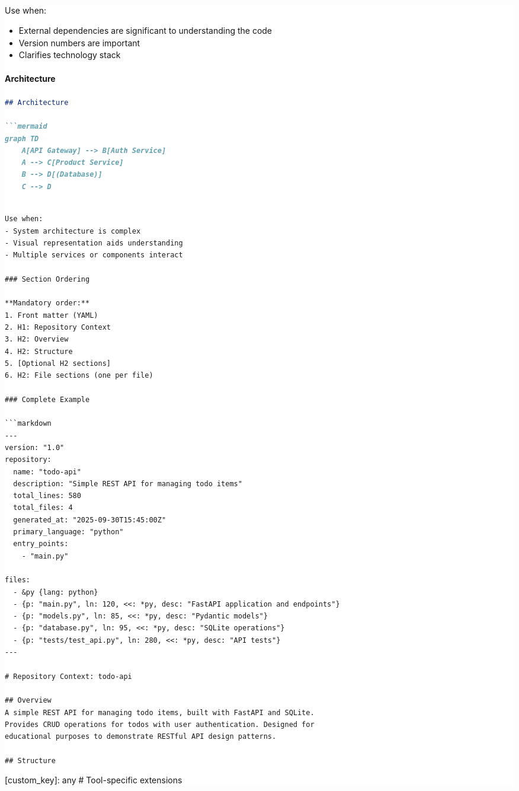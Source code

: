 Use when:
- External dependencies are significant to understanding the code
- Version numbers are important
- Clarifies technology stack

#### Architecture
```markdown
## Architecture

```mermaid
graph TD
    A[API Gateway] --> B[Auth Service]
    A --> C[Product Service]
    B --> D[(Database)]
    C --> D
```
```

Use when:
- System architecture is complex
- Visual representation aids understanding
- Multiple services or components interact

### Section Ordering

**Mandatory order:**
1. Front matter (YAML)
2. H1: Repository Context
3. H2: Overview
4. H2: Structure
5. [Optional H2 sections]
6. H2: File sections (one per file)

### Complete Example

```markdown
---
version: "1.0"
repository:
  name: "todo-api"
  description: "Simple REST API for managing todo items"
  total_lines: 580
  total_files: 4
  generated_at: "2025-09-30T15:45:00Z"
  primary_language: "python"
  entry_points:
    - "main.py"

files:
  - &py {lang: python}
  - {p: "main.py", ln: 120, <<: *py, desc: "FastAPI application and endpoints"}
  - {p: "models.py", ln: 85, <<: *py, desc: "Pydantic models"}
  - {p: "database.py", ln: 95, <<: *py, desc: "SQLite operations"}
  - {p: "tests/test_api.py", ln: 280, <<: *py, desc: "API tests"}
---

# Repository Context: todo-api

## Overview
A simple REST API for managing todo items, built with FastAPI and SQLite.
Provides CRUD operations for todos with user authentication. Designed for
educational purposes to demonstrate RESTful API design patterns.

## Structure
```

  [custom_key]: any        # Tool-specific extensions